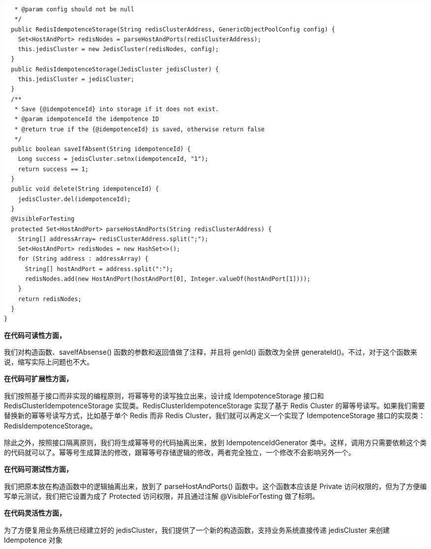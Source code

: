 ```
   * @param config should not be null
   */
  public RedisIdempotenceStorage(String redisClusterAddress, GenericObjectPoolConfig config) {
    Set<HostAndPort> redisNodes = parseHostAndPorts(redisClusterAddress);
    this.jedisCluster = new JedisCluster(redisNodes, config);
  }
  public RedisIdempotenceStorage(JedisCluster jedisCluster) {
    this.jedisCluster = jedisCluster;
  }
  /**
   * Save {@idempotenceId} into storage if it does not exist.
   * @param idempotenceId the idempotence ID
   * @return true if the {@idempotenceId} is saved, otherwise return false
   */
  public boolean saveIfAbsent(String idempotenceId) {
    Long success = jedisCluster.setnx(idempotenceId, "1");
    return success == 1;
  }
  public void delete(String idempotenceId) {
    jedisCluster.del(idempotenceId);
  }
  @VisibleForTesting
  protected Set<HostAndPort> parseHostAndPorts(String redisClusterAddress) {
    String[] addressArray= redisClusterAddress.split(";");
    Set<HostAndPort> redisNodes = new HashSet<>();
    for (String address : addressArray) {
      String[] hostAndPort = address.split(":");
      redisNodes.add(new HostAndPort(hostAndPort[0], Integer.valueOf(hostAndPort[1])));
    }
    return redisNodes;
  }
}
```

**在代码可读性方面，**

我们对构造函数、saveIfAbsense() 函数的参数和返回值做了注释，并且将 genId() 函数改为全拼 generateId()。不过，对于这个函数来说，缩写实际上问题也不大。

**在代码可扩展性方面，**

我们按照基于接口而非实现的编程原则，将幂等号的读写独立出来，设计成 IdempotenceStorage 接口和 RedisClusterIdempotenceStorage 实现类。RedisClusterIdempotenceStorage 实现了基于 Redis Cluster 的幂等号读写。如果我们需要替换新的幂等号读写方式，比如基于单个 Redis 而非 Redis Cluster，我们就可以再定义一个实现了 IdempotenceStorage 接口的实现类：RedisIdempotenceStorage。

除此之外，按照接口隔离原则，我们将生成幂等号的代码抽离出来，放到 IdempotenceIdGenerator 类中。这样，调用方只需要依赖这个类的代码就可以了。幂等号生成算法的修改，跟幂等号存储逻辑的修改，两者完全独立，一个修改不会影响另外一个。

**在代码可测试性方面，**

我们把原本放在构造函数中的逻辑抽离出来，放到了 parseHostAndPorts() 函数中。这个函数本应该是 Private 访问权限的，但为了方便编写单元测试，我们把它设置为成了 Protected 访问权限，并且通过注解 @VisibleForTesting 做了标明。

**在代码灵活性方面，**

为了方便复用业务系统已经建立好的 jedisCluster，我们提供了一个新的构造函数，支持业务系统直接传递 jedisCluster 来创建 Idempotence 对象